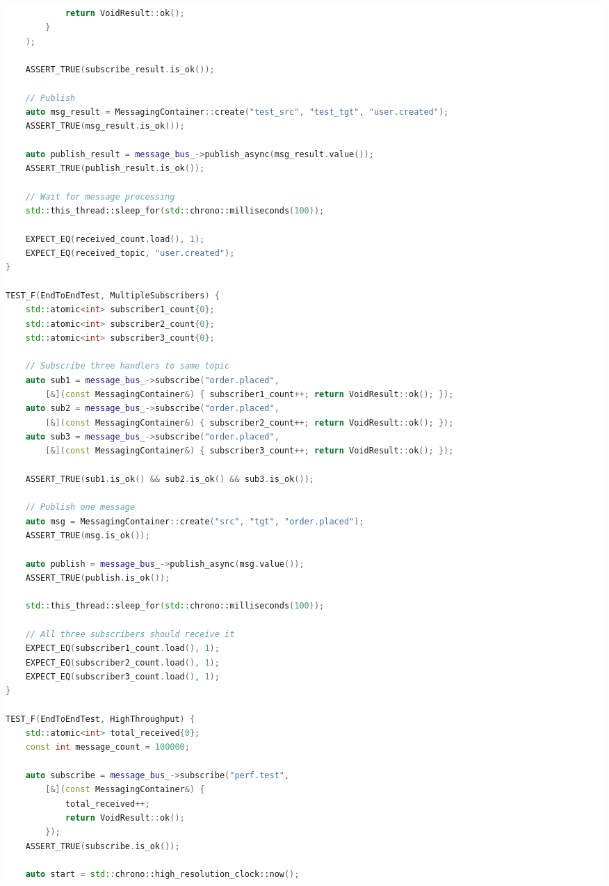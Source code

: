 ```cpp
            return VoidResult::ok();
        }
    );

    ASSERT_TRUE(subscribe_result.is_ok());

    // Publish
    auto msg_result = MessagingContainer::create("test_src", "test_tgt", "user.created");
    ASSERT_TRUE(msg_result.is_ok());

    auto publish_result = message_bus_->publish_async(msg_result.value());
    ASSERT_TRUE(publish_result.is_ok());

    // Wait for message processing
    std::this_thread::sleep_for(std::chrono::milliseconds(100));

    EXPECT_EQ(received_count.load(), 1);
    EXPECT_EQ(received_topic, "user.created");
}

TEST_F(EndToEndTest, MultipleSubscribers) {
    std::atomic<int> subscriber1_count{0};
    std::atomic<int> subscriber2_count{0};
    std::atomic<int> subscriber3_count{0};

    // Subscribe three handlers to same topic
    auto sub1 = message_bus_->subscribe("order.placed",
        [&](const MessagingContainer&) { subscriber1_count++; return VoidResult::ok(); });
    auto sub2 = message_bus_->subscribe("order.placed",
        [&](const MessagingContainer&) { subscriber2_count++; return VoidResult::ok(); });
    auto sub3 = message_bus_->subscribe("order.placed",
        [&](const MessagingContainer&) { subscriber3_count++; return VoidResult::ok(); });

    ASSERT_TRUE(sub1.is_ok() && sub2.is_ok() && sub3.is_ok());

    // Publish one message
    auto msg = MessagingContainer::create("src", "tgt", "order.placed");
    ASSERT_TRUE(msg.is_ok());

    auto publish = message_bus_->publish_async(msg.value());
    ASSERT_TRUE(publish.is_ok());

    std::this_thread::sleep_for(std::chrono::milliseconds(100));

    // All three subscribers should receive it
    EXPECT_EQ(subscriber1_count.load(), 1);
    EXPECT_EQ(subscriber2_count.load(), 1);
    EXPECT_EQ(subscriber3_count.load(), 1);
}

TEST_F(EndToEndTest, HighThroughput) {
    std::atomic<int> total_received{0};
    const int message_count = 100000;

    auto subscribe = message_bus_->subscribe("perf.test",
        [&](const MessagingContainer&) {
            total_received++;
            return VoidResult::ok();
        });
    ASSERT_TRUE(subscribe.is_ok());

    auto start = std::chrono::high_resolution_clock::now();

```
